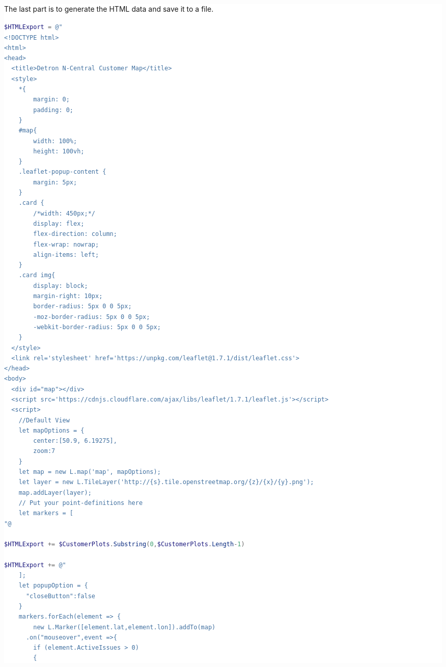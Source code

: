 The last part is to generate the HTML data and save it to a file.
```powershell
$HTMLExport = @"
<!DOCTYPE html>
<html>
<head>
  <title>Detron N-Central Customer Map</title>
  <style>
	*{
		margin: 0;
		padding: 0;
	}
	#map{
		width: 100%;
		height: 100vh;
	}
	.leaflet-popup-content {
		margin: 5px;
	}
	.card {
		/*width: 450px;*/
		display: flex;
		flex-direction: column;
		flex-wrap: nowrap;
		align-items: left;
	}
	.card img{
		display: block;
		margin-right: 10px;
		border-radius: 5px 0 0 5px;
		-moz-border-radius: 5px 0 0 5px;
		-webkit-border-radius: 5px 0 0 5px;
	}
  </style>
  <link rel='stylesheet' href='https://unpkg.com/leaflet@1.7.1/dist/leaflet.css'>
</head>
<body>
  <div id="map"></div>
  <script src='https://cdnjs.cloudflare.com/ajax/libs/leaflet/1.7.1/leaflet.js'></script>
  <script>
	//Default View
	let mapOptions = {
		center:[50.9, 6.19275],
		zoom:7
	}
	let map = new L.map('map', mapOptions);
	let layer = new L.TileLayer('http://{s}.tile.openstreetmap.org/{z}/{x}/{y}.png');
	map.addLayer(layer);
    // Put your point-definitions here
    let markers = [
"@

$HTMLExport += $CustomerPlots.Substring(0,$CustomerPlots.Length-1)

$HTMLExport += @"
    ];
    let popupOption = {
      "closeButton":false
    }
    markers.forEach(element => {
        new L.Marker([element.lat,element.lon]).addTo(map)
      .on("mouseover",event =>{
        if (element.ActiveIssues > 0)
        {
```